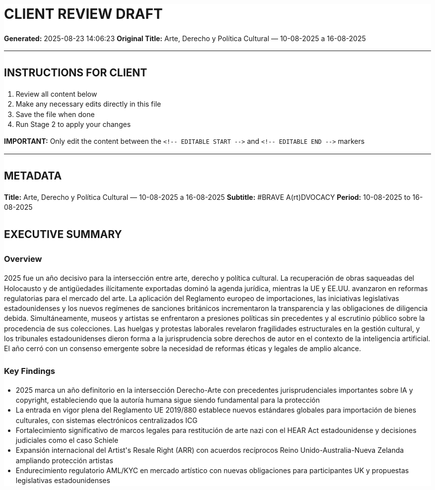 # CLIENT REVIEW DRAFT
**Generated:** 2025-08-23 14:06:23
**Original Title:** Arte, Derecho y Política Cultural — 10-08-2025 a 16-08-2025

---

## INSTRUCTIONS FOR CLIENT
1. Review all content below
2. Make any necessary edits directly in this file
3. Save the file when done
4. Run Stage 2 to apply your changes

**IMPORTANT:** Only edit the content between the `<!-- EDITABLE START -->` and `<!-- EDITABLE END -->` markers

---

## METADATA

**Title:** Arte, Derecho y Política Cultural — 10-08-2025 a 16-08-2025
**Subtitle:** #BRAVE A(rt)DVOCACY
**Period:** 10-08-2025 to 16-08-2025


## EXECUTIVE SUMMARY

### Overview
2025 fue un año decisivo para la intersección entre arte, derecho y política cultural. La recuperación de obras saqueadas del Holocausto y de antigüedades ilícitamente exportadas dominó la agenda jurídica, mientras la UE y EE.UU. avanzaron en reformas regulatorias para el mercado del arte. La aplicación del Reglamento europeo de importaciones, las iniciativas legislativas estadounidenses y los nuevos regímenes de sanciones británicos incrementaron la transparencia y las obligaciones de diligencia debida. Simultáneamente, museos y artistas se enfrentaron a presiones políticas sin precedentes y al escrutinio público sobre la procedencia de sus colecciones. Las huelgas y protestas laborales revelaron fragilidades estructurales en la gestión cultural, y los tribunales estadounidenses dieron forma a la jurisprudencia sobre derechos de autor en el contexto de la inteligencia artificial. El año cerró con un consenso emergente sobre la necesidad de reformas éticas y legales de amplio alcance.

### Key Findings
- 2025 marca un año definitorio en la intersección Derecho-Arte con precedentes jurisprudenciales importantes sobre IA y copyright, estableciendo que la autoría humana sigue siendo fundamental para la protección
- La entrada en vigor plena del Reglamento UE 2019/880 establece nuevos estándares globales para importación de bienes culturales, con sistemas electrónicos centralizados ICG
- Fortalecimiento significativo de marcos legales para restitución de arte nazi con el HEAR Act estadounidense y decisiones judiciales como el caso Schiele
- Expansión internacional del Artist's Resale Right (ARR) con acuerdos recíprocos Reino Unido-Australia-Nueva Zelanda ampliando protección artistas
- Endurecimiento regulatorio AML/KYC en mercado artístico con nuevas obligaciones para participantes UK y propuestas legislativas estadounidenses

